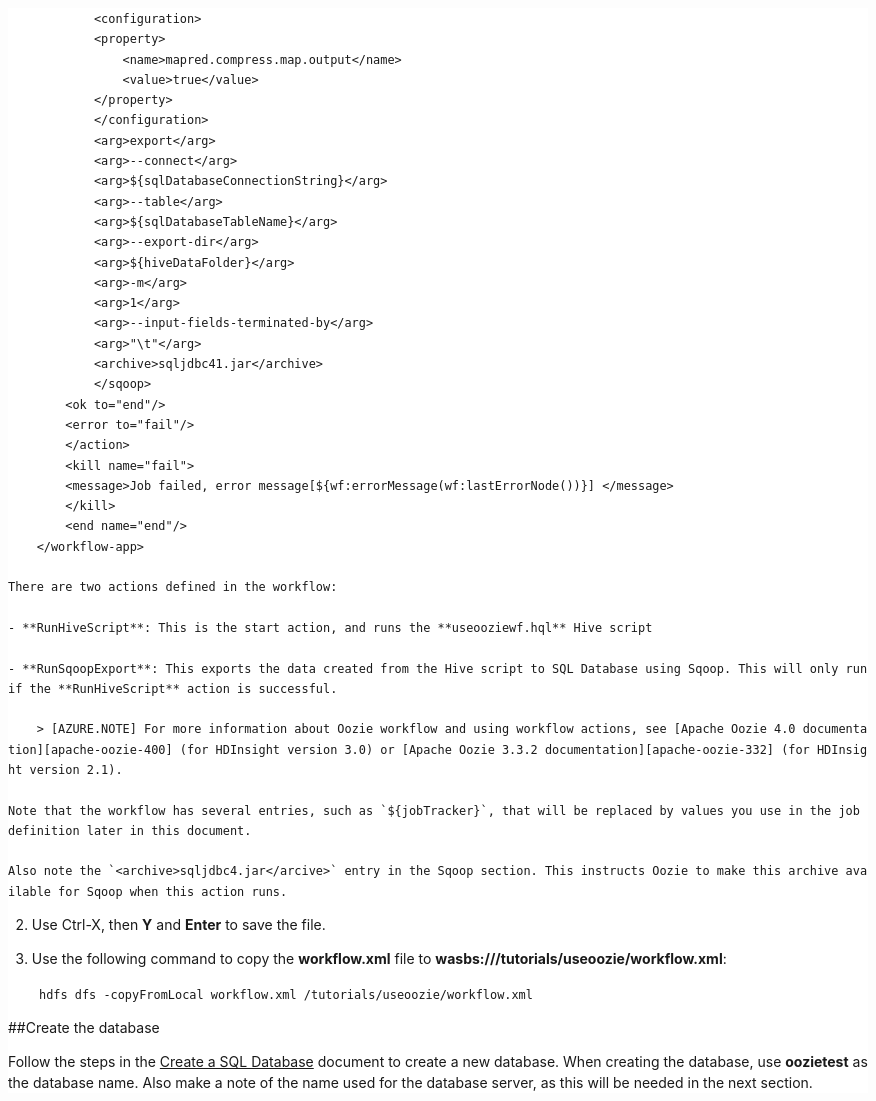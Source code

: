                 <configuration>
                <property>
                    <name>mapred.compress.map.output</name>
                    <value>true</value>
                </property>
                </configuration>
                <arg>export</arg>
                <arg>--connect</arg>
                <arg>${sqlDatabaseConnectionString}</arg>
                <arg>--table</arg>
                <arg>${sqlDatabaseTableName}</arg>
                <arg>--export-dir</arg>
                <arg>${hiveDataFolder}</arg>
                <arg>-m</arg>
                <arg>1</arg>
                <arg>--input-fields-terminated-by</arg>
                <arg>"\t"</arg>
                <archive>sqljdbc41.jar</archive>
                </sqoop>
            <ok to="end"/>
            <error to="fail"/>
            </action>
            <kill name="fail">
            <message>Job failed, error message[${wf:errorMessage(wf:lastErrorNode())}] </message>
            </kill>
            <end name="end"/>
        </workflow-app>

	There are two actions defined in the workflow:

	- **RunHiveScript**: This is the start action, and runs the **useooziewf.hql** Hive script

	- **RunSqoopExport**: This exports the data created from the Hive script to SQL Database using Sqoop. This will only run if the **RunHiveScript** action is successful.

		> [AZURE.NOTE] For more information about Oozie workflow and using workflow actions, see [Apache Oozie 4.0 documentation][apache-oozie-400] (for HDInsight version 3.0) or [Apache Oozie 3.3.2 documentation][apache-oozie-332] (for HDInsight version 2.1).

	Note that the workflow has several entries, such as `${jobTracker}`, that will be replaced by values you use in the job definition later in this document.

	Also note the `<archive>sqljdbc4.jar</arcive>` entry in the Sqoop section. This instructs Oozie to make this archive available for Sqoop when this action runs.

2. Use Ctrl-X, then **Y** and **Enter** to save the file.

3. Use the following command to copy the **workflow.xml** file to **wasbs:///tutorials/useoozie/workflow.xml**:

		hdfs dfs -copyFromLocal workflow.xml /tutorials/useoozie/workflow.xml

##Create the database

Follow the steps in the [Create a SQL Database](../sql-database/sql-database-get-started.md) document to create a new database. When creating the database, use __oozietest__ as the database name. Also make a note of the name used for the database server, as this will be needed in the next section.


[hdinsight-cmdlets-download]: http://go.microsoft.com/fwlink/?LinkID=325563
[azure-data-factory-pig-hive]: ../data-factory/data-factory-data-transformation-activities.md
[hdinsight-oozie-coordinator-time]: hdinsight-use-oozie-coordinator-time.md
[hdinsight-versions]:  hdinsight-component-versioning.md
[hdinsight-storage]: hdinsight-use-blob-storage.md
[hdinsight-get-started]: hdinsight-get-started.md
[hdinsight-use-sqoop]: hdinsight-use-sqoop-mac-linux.md
[hdinsight-provision]: hdinsight-provision-clusters.md
[hdinsight-upload-data]: hdinsight-upload-data.md
[hdinsight-use-mapreduce]: hdinsight-use-mapreduce.md
[hdinsight-use-hive]: hdinsight-use-hive.md
[hdinsight-use-pig]: hdinsight-use-pig.md
[hdinsight-storage]: hdinsight-use-blob-storage.md
[hdinsight-get-started-emulator]: hdinsight-get-started-emulator.md
[hdinsight-develop-mapreduce]: hdinsight-develop-deploy-java-mapreduce-linux.md
[sqldatabase-create-configue]: sql-database-create-configure.md
[sqldatabase-get-started]: sql-database-get-started.md
[azure-create-storageaccount]: storage-create-storage-account.md
[apache-hadoop]: http://hadoop.apache.org/
[apache-oozie-400]: http://oozie.apache.org/docs/4.0.0/
[apache-oozie-332]: http://oozie.apache.org/docs/3.3.2/
[powershell-download]: http://azure.microsoft.com/downloads/
[powershell-about-profiles]: http://go.microsoft.com/fwlink/?LinkID=113729
[powershell-install-configure]: powershell-install-configure.md
[powershell-start]: http://technet.microsoft.com/library/hh847889.aspx
[powershell-script]: https://technet.microsoft.com/en-us/library/ee176961.aspx
[cindygross-hive-tables]: http://blogs.msdn.com/b/cindygross/archive/2013/02/06/hdinsight-hive-internal-and-external-tables-intro.aspx
[img-workflow-diagram]: ./media/hdinsight-use-oozie/HDI.UseOozie.Workflow.Diagram.png
[img-preparation-output]: ./media/hdinsight-use-oozie/HDI.UseOozie.Preparation.Output1.png
[img-runworkflow-output]: ./media/hdinsight-use-oozie/HDI.UseOozie.RunWF.Output.png
[technetwiki-hive-error]: http://social.technet.microsoft.com/wiki/contents/articles/23047.hdinsight-hive-error-unable-to-rename.aspx